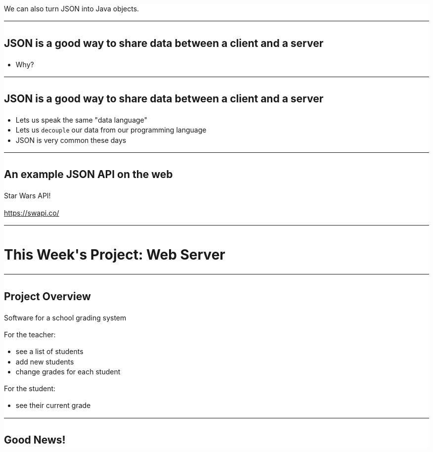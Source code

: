 We can also turn JSON into Java objects.

--------------------------------------------------------------------------

## JSON is a good way to share data between a client and a server

- Why?

--------------------------------------------------------------------------

## JSON is a good way to share data between a client and a server

- Lets us speak the same "data language"
- Lets us `decouple` our data from our programming language
- JSON is very common these days

--------------------------------------------------------------------------

## An example JSON API on the web

Star Wars API!

https://swapi.co/





--------------------------------------------------------------------------

# This Week's Project: Web Server

--------------------------------------------------------------------------

## Project Overview

Software for a school grading system

For the teacher:

- see a list of students
- add new students
- change grades for each student

For the student:

- see their current grade

--------------------------------------------------------------------------

## Good News!
